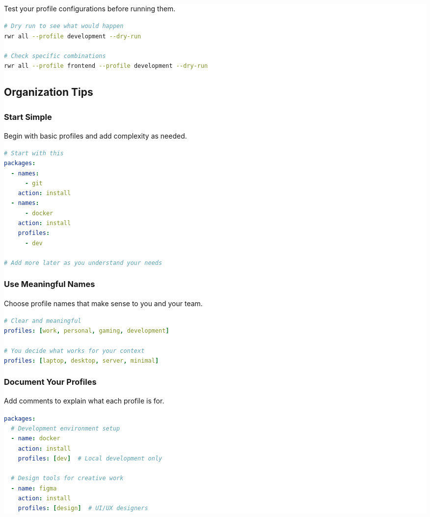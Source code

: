 Test your profile configurations before running them.

```bash
# Dry run to see what would happen
rwr all --profile development --dry-run

# Check specific combinations
rwr all --profile frontend --profile development --dry-run
```

## Organization Tips

### Start Simple

Begin with basic profiles and add complexity as needed.

```yaml
# Start with this
packages:
  - names:
      - git
    action: install
  - names:
      - docker
    action: install
    profiles:
      - dev

# Add more later as you understand your needs
```

### Use Meaningful Names

Choose profile names that make sense to you and your team.

```yaml
# Clear and meaningful
profiles: [work, personal, gaming, development]

# You decide what works for your context
profiles: [laptop, desktop, server, minimal]
```

### Document Your Profiles

Add comments to explain what each profile is for.

```yaml
packages:
  # Development environment setup
  - name: docker
    action: install
    profiles: [dev]  # Local development only

  # Design tools for creative work
  - name: figma
    action: install
    profiles: [design]  # UI/UX designers
```
